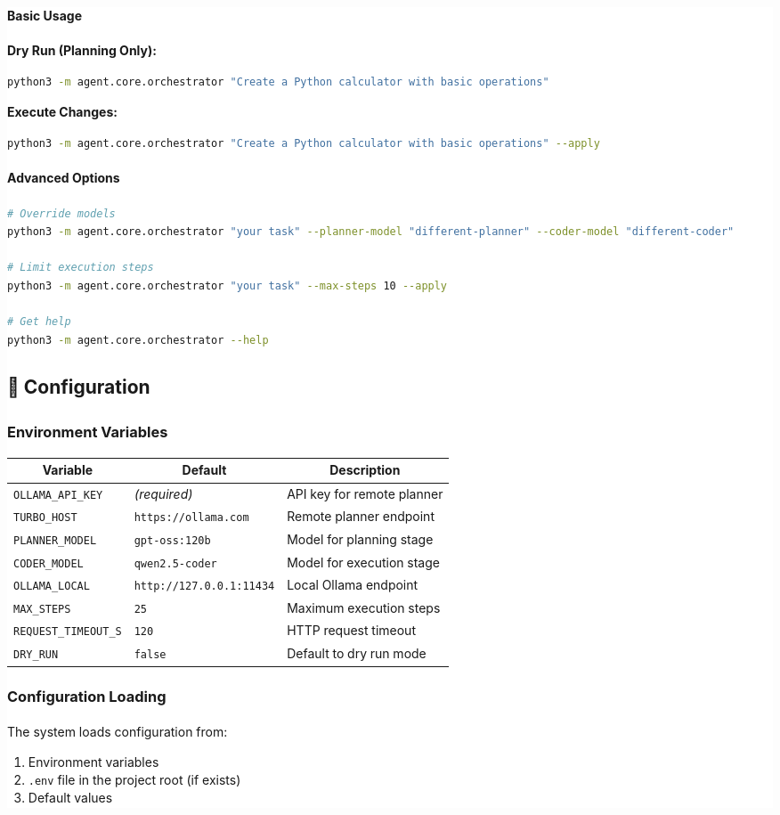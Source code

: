 #### Basic Usage

**Dry Run (Planning Only):**
```bash
python3 -m agent.core.orchestrator "Create a Python calculator with basic operations"
```

**Execute Changes:**
```bash
python3 -m agent.core.orchestrator "Create a Python calculator with basic operations" --apply
```

#### Advanced Options

```bash
# Override models
python3 -m agent.core.orchestrator "your task" --planner-model "different-planner" --coder-model "different-coder"

# Limit execution steps
python3 -m agent.core.orchestrator "your task" --max-steps 10 --apply

# Get help
python3 -m agent.core.orchestrator --help
```

## 🔧 Configuration

### Environment Variables

| Variable | Default | Description |
|----------|---------|-------------|
| `OLLAMA_API_KEY` | _(required)_ | API key for remote planner |
| `TURBO_HOST` | `https://ollama.com` | Remote planner endpoint |
| `PLANNER_MODEL` | `gpt-oss:120b` | Model for planning stage |
| `CODER_MODEL` | `qwen2.5-coder` | Model for execution stage |
| `OLLAMA_LOCAL` | `http://127.0.0.1:11434` | Local Ollama endpoint |
| `MAX_STEPS` | `25` | Maximum execution steps |
| `REQUEST_TIMEOUT_S` | `120` | HTTP request timeout |
| `DRY_RUN` | `false` | Default to dry run mode |

### Configuration Loading

The system loads configuration from:
1. Environment variables
2. `.env` file in the project root (if exists)
3. Default values
